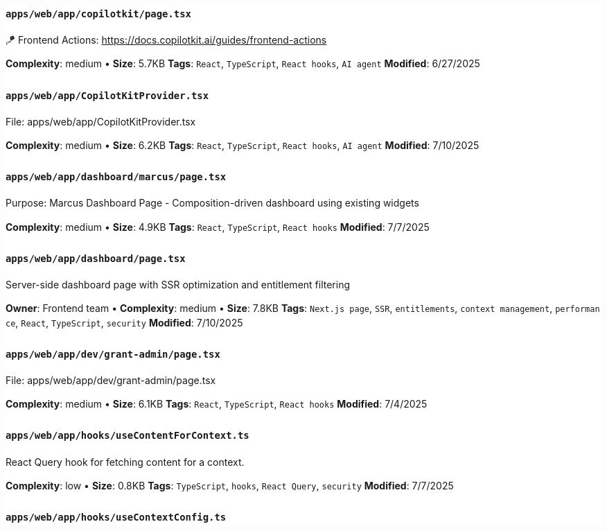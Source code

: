 
### `apps/web/app/copilotkit/page.tsx`

🪁 Frontend Actions: https://docs.copilotkit.ai/guides/frontend-actions

**Complexity**: medium • **Size**: 5.7KB
**Tags**: `React`, `TypeScript`, `React hooks`, `AI agent`
**Modified**: 6/27/2025


### `apps/web/app/CopilotKitProvider.tsx`

File: apps/web/app/CopilotKitProvider.tsx

**Complexity**: medium • **Size**: 6.2KB
**Tags**: `React`, `TypeScript`, `React hooks`, `AI agent`
**Modified**: 7/10/2025


### `apps/web/app/dashboard/marcus/page.tsx`

Purpose: Marcus Dashboard Page - Composition-driven dashboard using existing widgets

**Complexity**: medium • **Size**: 4.9KB
**Tags**: `React`, `TypeScript`, `React hooks`
**Modified**: 7/7/2025


### `apps/web/app/dashboard/page.tsx`

Server-side dashboard page with SSR optimization and entitlement filtering

**Owner**: Frontend team • **Complexity**: medium • **Size**: 7.8KB
**Tags**: `Next.js page`, `SSR`, `entitlements`, `context management`, `performance`, `React`, `TypeScript`, `security`
**Modified**: 7/10/2025


### `apps/web/app/dev/grant-admin/page.tsx`

File: apps/web/app/dev/grant-admin/page.tsx

**Complexity**: medium • **Size**: 6.1KB
**Tags**: `React`, `TypeScript`, `React hooks`
**Modified**: 7/4/2025


### `apps/web/app/hooks/useContentForContext.ts`

React Query hook for fetching content for a context.

**Complexity**: low • **Size**: 0.8KB
**Tags**: `TypeScript`, `hooks`, `React Query`, `security`
**Modified**: 7/7/2025


### `apps/web/app/hooks/useContextConfig.ts`

